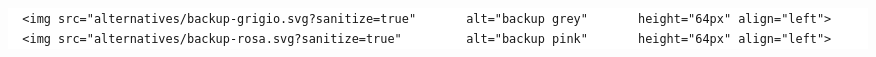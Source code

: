       <img src="alternatives/backup-grigio.svg?sanitize=true"       alt="backup grey"       height="64px" align="left">
      <img src="alternatives/backup-rosa.svg?sanitize=true"         alt="backup pink"       height="64px" align="left">